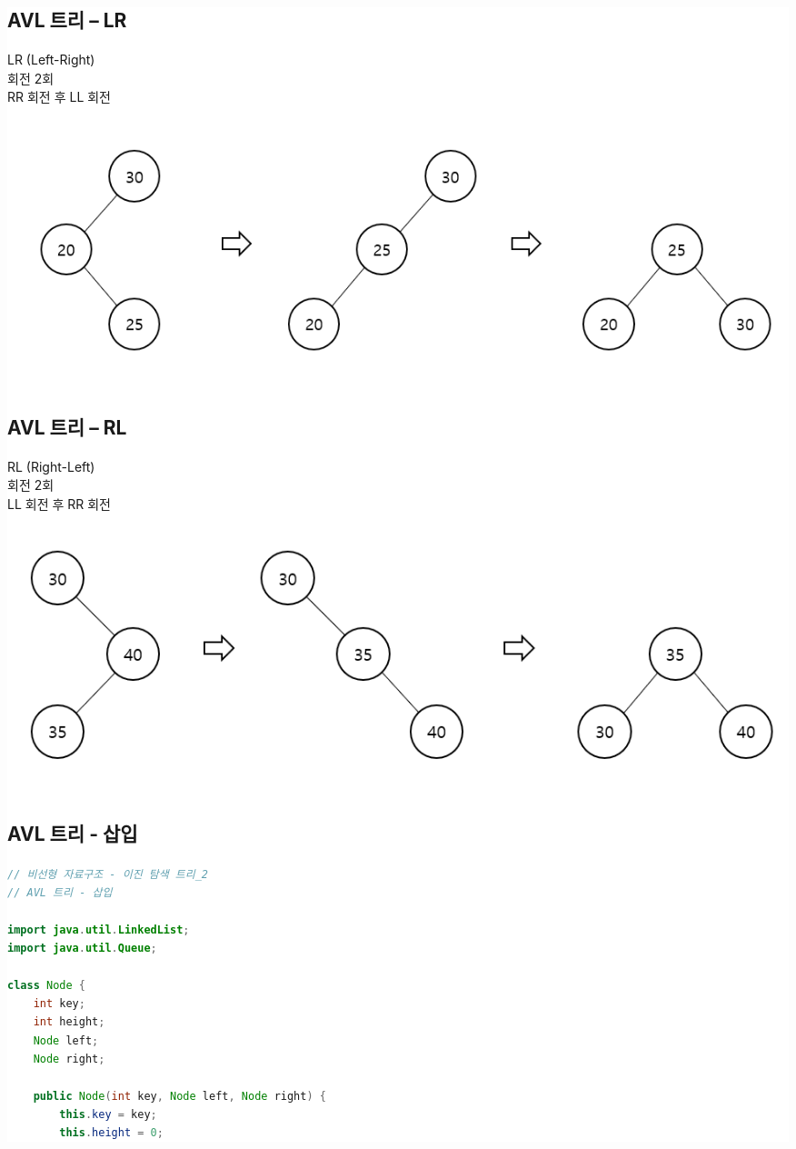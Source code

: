 ## AVL 트리 – LR
LR (Left-Right)<br>
회전 2회<br>
RR 회전 후 LL 회전<br>

![new repo](/assets/images/posts_img/Data-Structure/img45.PNG)

## AVL 트리 – RL
RL (Right-Left)<br>
회전 2회<br>
LL 회전 후 RR 회전<br>

![new repo](/assets/images/posts_img/Data-Structure/img46.PNG)

## AVL 트리 - 삽입

```java
// 비선형 자료구조 - 이진 탐색 트리_2
// AVL 트리 - 삽입

import java.util.LinkedList;
import java.util.Queue;

class Node {
    int key;
    int height;
    Node left;
    Node right;

    public Node(int key, Node left, Node right) {
        this.key = key;
        this.height = 0;
```